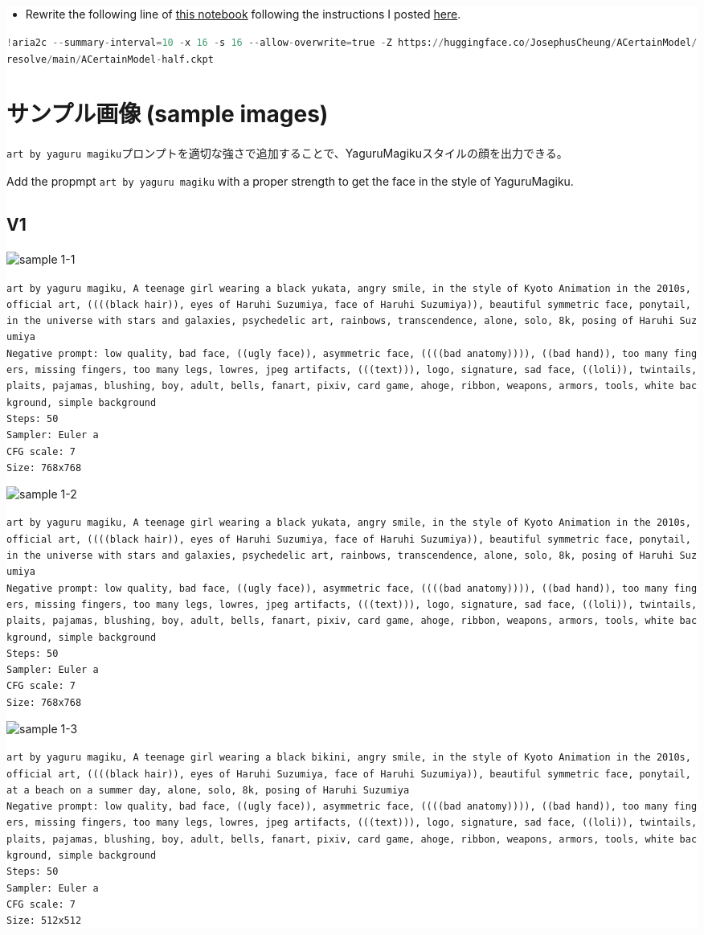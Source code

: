   - Rewrite the following line of [this notebook](https://colab.research.google.com/drive/1ldhBc70wvuvkp4Af_vNTzTfBXwpf_cH5?usp=sharing) following the instructions I posted [here](https://the-pioneer.notion.site/Colab-Automatic1111-6043f15ef44d4ba0b11920c95d33a78c).
```python
!aria2c --summary-interval=10 -x 16 -s 16 --allow-overwrite=true -Z https://huggingface.co/JosephusCheung/ACertainModel/resolve/main/ACertainModel-half.ckpt
```


# サンプル画像 (sample images)
``art by yaguru magiku``プロンプトを適切な強さで追加することで、YaguruMagikuスタイルの顔を出力できる。

Add the propmpt ``art by yaguru magiku`` with a proper strength to get the face in the style of YaguruMagiku.

## V1
![sample 1-1](https://huggingface.co/ThePioneer/MoeDiffusionPlusPlus/resolve/main/00068-69522375-art%20by%20yaguru%20magiku%2C%20A%20teenage%20girl%20wearing%20a%20black%20yukata%2C%20angry%20smile%2C%20in%20the%20style%20of%20Kyoto%20Animation%20in%20the%202010s%2C%20official.png)
```
art by yaguru magiku, A teenage girl wearing a black yukata, angry smile, in the style of Kyoto Animation in the 2010s, official art, ((((black hair)), eyes of Haruhi Suzumiya, face of Haruhi Suzumiya)), beautiful symmetric face, ponytail, in the universe with stars and galaxies, psychedelic art, rainbows, transcendence, alone, solo, 8k, posing of Haruhi Suzumiya
Negative prompt: low quality, bad face, ((ugly face)), asymmetric face, ((((bad anatomy)))), ((bad hand)), too many fingers, missing fingers, too many legs, lowres, jpeg artifacts, (((text))), logo, signature, sad face, ((loli)), twintails, plaits, pajamas, blushing, boy, adult, bells, fanart, pixiv, card game, ahoge, ribbon, weapons, armors, tools, white background, simple background
Steps: 50
Sampler: Euler a
CFG scale: 7
Size: 768x768
```

![sample 1-2](https://huggingface.co/ThePioneer/MoeDiffusionPlusPlus/resolve/main/00071-69522378-art%20by%20yaguru%20magiku%2C%20A%20teenage%20girl%20wearing%20a%20black%20yukata%2C%20angry%20smile%2C%20in%20the%20style%20of%20Kyoto%20Animation%20in%20the%202010s%2C%20official.png)
```
art by yaguru magiku, A teenage girl wearing a black yukata, angry smile, in the style of Kyoto Animation in the 2010s, official art, ((((black hair)), eyes of Haruhi Suzumiya, face of Haruhi Suzumiya)), beautiful symmetric face, ponytail, in the universe with stars and galaxies, psychedelic art, rainbows, transcendence, alone, solo, 8k, posing of Haruhi Suzumiya
Negative prompt: low quality, bad face, ((ugly face)), asymmetric face, ((((bad anatomy)))), ((bad hand)), too many fingers, missing fingers, too many legs, lowres, jpeg artifacts, (((text))), logo, signature, sad face, ((loli)), twintails, plaits, pajamas, blushing, boy, adult, bells, fanart, pixiv, card game, ahoge, ribbon, weapons, armors, tools, white background, simple background
Steps: 50
Sampler: Euler a
CFG scale: 7
Size: 768x768
```

![sample 1-3](https://huggingface.co/ThePioneer/MoeDiffusionPlusPlus/resolve/main/00004-874453381-art%20by%20yaguru%20magiku%2C%20A%20teenage%20girl%20wearing%20a%20black%20bikini%2C%20angry%20smile%2C%20in%20the%20style%20of%20Kyoto%20Animation%20in%20the%202010s%2C%20official.png)
```
art by yaguru magiku, A teenage girl wearing a black bikini, angry smile, in the style of Kyoto Animation in the 2010s, official art, ((((black hair)), eyes of Haruhi Suzumiya, face of Haruhi Suzumiya)), beautiful symmetric face, ponytail, at a beach on a summer day, alone, solo, 8k, posing of Haruhi Suzumiya
Negative prompt: low quality, bad face, ((ugly face)), asymmetric face, ((((bad anatomy)))), ((bad hand)), too many fingers, missing fingers, too many legs, lowres, jpeg artifacts, (((text))), logo, signature, sad face, ((loli)), twintails, plaits, pajamas, blushing, boy, adult, bells, fanart, pixiv, card game, ahoge, ribbon, weapons, armors, tools, white background, simple background
Steps: 50
Sampler: Euler a
CFG scale: 7
Size: 512x512
```
